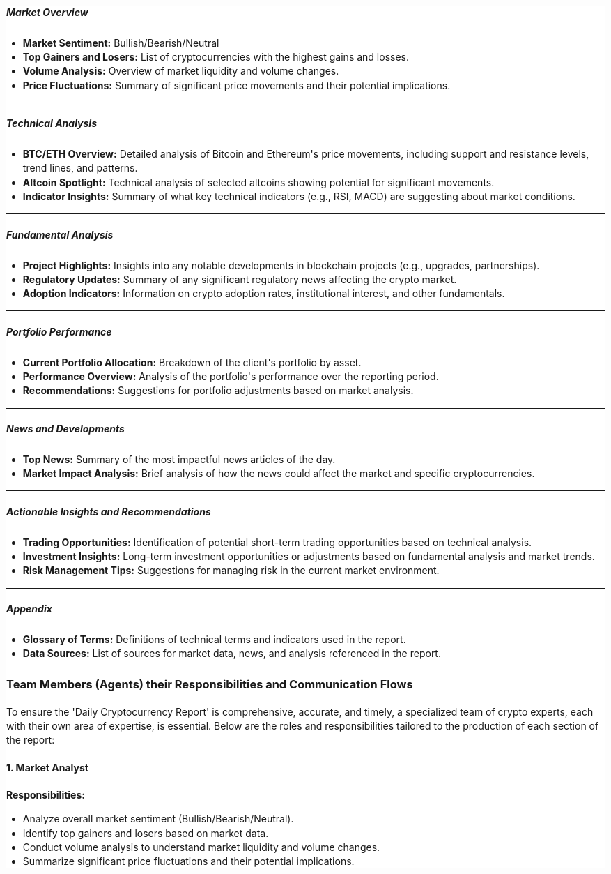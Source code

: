 ##### Market Overview
- **Market Sentiment:** Bullish/Bearish/Neutral
- **Top Gainers and Losers:** List of cryptocurrencies with the highest gains and losses.
- **Volume Analysis:** Overview of market liquidity and volume changes.
- **Price Fluctuations:** Summary of significant price movements and their potential implications.

---
##### Technical Analysis
- **BTC/ETH Overview:** Detailed analysis of Bitcoin and Ethereum's price movements, including support and resistance levels, trend lines, and patterns.
- **Altcoin Spotlight:** Technical analysis of selected altcoins showing potential for significant movements.
- **Indicator Insights:** Summary of what key technical indicators (e.g., RSI, MACD) are suggesting about market conditions.

---
##### Fundamental Analysis
- **Project Highlights:** Insights into any notable developments in blockchain projects (e.g., upgrades, partnerships).
- **Regulatory Updates:** Summary of any significant regulatory news affecting the crypto market.
- **Adoption Indicators:** Information on crypto adoption rates, institutional interest, and other fundamentals.

---
##### Portfolio Performance
- **Current Portfolio Allocation:** Breakdown of the client's portfolio by asset.
- **Performance Overview:** Analysis of the portfolio's performance over the reporting period.
- **Recommendations:** Suggestions for portfolio adjustments based on market analysis.

---
##### News and Developments
- **Top News:** Summary of the most impactful news articles of the day.
- **Market Impact Analysis:** Brief analysis of how the news could affect the market and specific cryptocurrencies.

---
##### Actionable Insights and Recommendations
- **Trading Opportunities:** Identification of potential short-term trading opportunities based on technical analysis.
- **Investment Insights:** Long-term investment opportunities or adjustments based on fundamental analysis and market trends.
- **Risk Management Tips:** Suggestions for managing risk in the current market environment.

---
##### Appendix
- **Glossary of Terms:** Definitions of technical terms and indicators used in the report.
- **Data Sources:** List of sources for market data, news, and analysis referenced in the report.

### Team Members (Agents) their Responsibilities and Communication Flows
To ensure the 'Daily Cryptocurrency Report' is comprehensive, accurate, and timely, a specialized team of crypto experts, each with their own area of expertise, is essential. Below are the roles and responsibilities tailored to the production of each section of the report:
#### 1. Market Analyst
**Responsibilities:**
- Analyze overall market sentiment (Bullish/Bearish/Neutral).
- Identify top gainers and losers based on market data.
- Conduct volume analysis to understand market liquidity and volume changes.
- Summarize significant price fluctuations and their potential implications.
